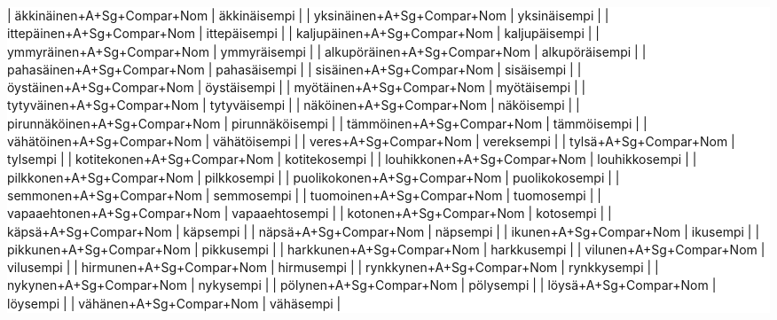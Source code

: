 | äkkinäinen+A+Sg+Compar+Nom               | äkkinäisempi                |
| yksinäinen+A+Sg+Compar+Nom               | yksinäisempi                |
| ittepäinen+A+Sg+Compar+Nom               | ittepäisempi                |
| kaljupäinen+A+Sg+Compar+Nom              | kaljupäisempi               |
| ymmyräinen+A+Sg+Compar+Nom               | ymmyräisempi                |
| alkupöräinen+A+Sg+Compar+Nom             | alkupöräisempi              |
| pahasäinen+A+Sg+Compar+Nom               | pahasäisempi                |
| sisäinen+A+Sg+Compar+Nom                 | sisäisempi                  |
| öystäinen+A+Sg+Compar+Nom                | öystäisempi                 |
| myötäinen+A+Sg+Compar+Nom                | myötäisempi                 |
| tytyväinen+A+Sg+Compar+Nom               | tytyväisempi                |
| näköinen+A+Sg+Compar+Nom                 | näköisempi                  |
| pirunnäköinen+A+Sg+Compar+Nom            | pirunnäköisempi             |
| tämmöinen+A+Sg+Compar+Nom                | tämmöisempi                 |
| vähätöinen+A+Sg+Compar+Nom               | vähätöisempi                |
| veres+A+Sg+Compar+Nom                    | vereksempi                  |
| tylsä+A+Sg+Compar+Nom                    | tylsempi                    |
| kotitekonen+A+Sg+Compar+Nom              | kotitekosempi               |
| louhikkonen+A+Sg+Compar+Nom              | louhikkosempi               |
| pilkkonen+A+Sg+Compar+Nom                | pilkkosempi                 |
| puolikokonen+A+Sg+Compar+Nom             | puolikokosempi              |
| semmonen+A+Sg+Compar+Nom                 | semmosempi                  |
| tuomoinen+A+Sg+Compar+Nom                | tuomosempi                  |
| vapaaehtonen+A+Sg+Compar+Nom             | vapaaehtosempi              |
| kotonen+A+Sg+Compar+Nom                  | kotosempi                   |
| käpsä+A+Sg+Compar+Nom                    | käpsempi                    |
| näpsä+A+Sg+Compar+Nom                    | näpsempi                    |
| ikunen+A+Sg+Compar+Nom                   | ikusempi                    |
| pikkunen+A+Sg+Compar+Nom                 | pikkusempi                  |
| harkkunen+A+Sg+Compar+Nom                | harkkusempi                 |
| vilunen+A+Sg+Compar+Nom                  | vilusempi                   |
| hirmunen+A+Sg+Compar+Nom                 | hirmusempi                  |
| rynkkynen+A+Sg+Compar+Nom                | rynkkysempi                 |
| nykynen+A+Sg+Compar+Nom                  | nykysempi                   |
| pölynen+A+Sg+Compar+Nom                  | pölysempi                   |
| löysä+A+Sg+Compar+Nom                    | löysempi                    |
| vähänen+A+Sg+Compar+Nom                  | vähäsempi                   |